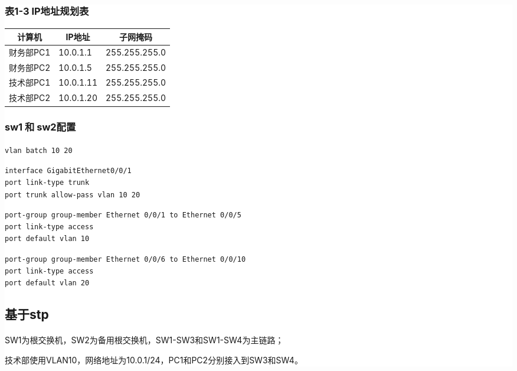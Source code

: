 

### 表1-3 IP地址规划表

| 计算机    | IP地址    | 子网掩码      |
| --------- | --------- | ------------- |
| 财务部PC1 | 10.0.1.1  | 255.255.255.0 |
| 财务部PC2 | 10.0.1.5  | 255.255.255.0 |
| 技术部PC1 | 10.0.1.11 | 255.255.255.0 |
| 技术部PC2 | 10.0.1.20 | 255.255.255.0 |



### sw1 和 sw2配置

```
vlan batch 10 20
```



```
interface GigabitEthernet0/0/1
port link-type trunk
port trunk allow-pass vlan 10 20
```



```
port-group group-member Ethernet 0/0/1 to Ethernet 0/0/5
port link-type access
port default vlan 10
```



```
port-group group-member Ethernet 0/0/6 to Ethernet 0/0/10 
port link-type access 
port default vlan 20
```





## 基于stp

SW1为根交换机，SW2为备用根交换机，SW1-SW3和SW1-SW4为主链路；

技术部使用VLAN10，网络地址为10.0.1/24，PC1和PC2分别接入到SW3和SW4。
